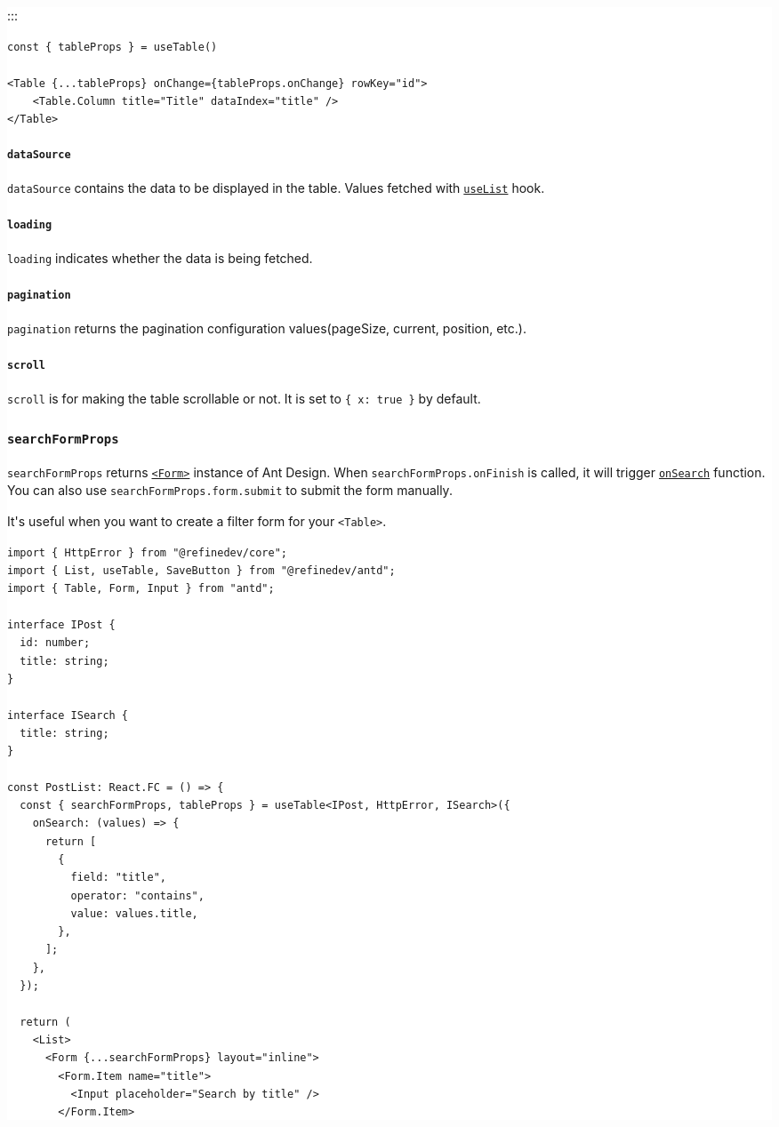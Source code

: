:::

```tsx
const { tableProps } = useTable()

<Table {...tableProps} onChange={tableProps.onChange} rowKey="id">
    <Table.Column title="Title" dataIndex="title" />
</Table>
```

#### `dataSource`

`dataSource` contains the data to be displayed in the table. Values fetched with [`useList`](/docs/api-reference/core/hooks/data/useList/) hook.

#### `loading`

`loading` indicates whether the data is being fetched.

#### `pagination`

`pagination` returns the pagination configuration values(pageSize, current, position, etc.).

#### `scroll`

`scroll` is for making the table scrollable or not. It is set to `{ x: true }` by default.

### `searchFormProps`

`searchFormProps` returns [`<Form>`](https://ant.design/components/form/) instance of Ant Design. When `searchFormProps.onFinish` is called, it will trigger [`onSearch`](#onsearch) function.
You can also use `searchFormProps.form.submit` to submit the form manually.

It's useful when you want to create a filter form for your `<Table>`.

```tsx
import { HttpError } from "@refinedev/core";
import { List, useTable, SaveButton } from "@refinedev/antd";
import { Table, Form, Input } from "antd";

interface IPost {
  id: number;
  title: string;
}

interface ISearch {
  title: string;
}

const PostList: React.FC = () => {
  const { searchFormProps, tableProps } = useTable<IPost, HttpError, ISearch>({
    onSearch: (values) => {
      return [
        {
          field: "title",
          operator: "contains",
          value: values.title,
        },
      ];
    },
  });

  return (
    <List>
      <Form {...searchFormProps} layout="inline">
        <Form.Item name="title">
          <Input placeholder="Search by title" />
        </Form.Item>
```